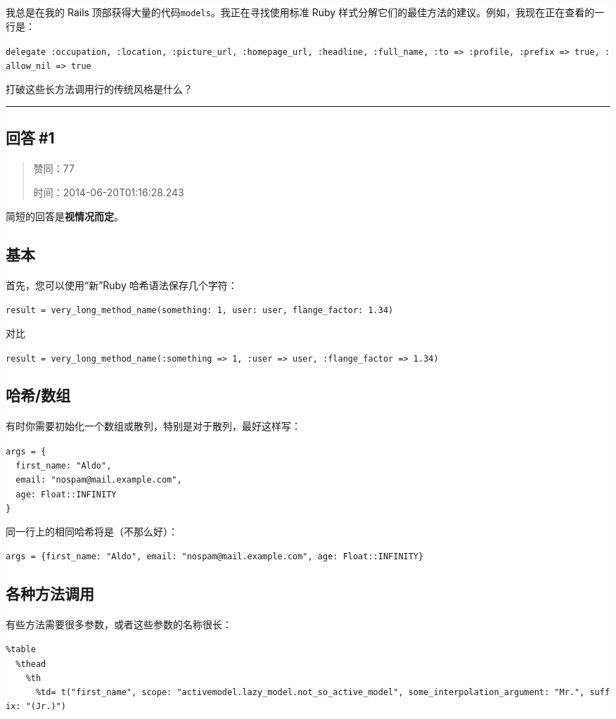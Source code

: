 我总是在我的 Rails 顶部获得大量的代码`models`。我正在寻找使用标准 Ruby 样式分解它们的最佳方法的建议。例如，我现在正在查看的一行是：

```
delegate :occupation, :location, :picture_url, :homepage_url, :headline, :full_name, :to => :profile, :prefix => true, :allow_nil => true 
```

打破这些长方法调用行的传统风格是什么？

* * *

## 回答 #1

> 赞同：77
> 
> 时间：2014-06-20T01:16:28.243

简短的回答是**视情况而定**。

## 基本

首先，您可以使用“新”Ruby 哈希语法保存几个字符：

```
result = very_long_method_name(something: 1, user: user, flange_factor: 1.34) 
```

对比

```
result = very_long_method_name(:something => 1, :user => user, :flange_factor => 1.34) 
```

## 哈希/数组

有时你需要初始化一个数组或散列，特别是对于散列，最好这样写：

```
args = {
  first_name: "Aldo",
  email: "nospam@mail.example.com",
  age: Float::INFINITY
} 
```

同一行上的相同哈希将是（不那么好）：

```
args = {first_name: "Aldo", email: "nospam@mail.example.com", age: Float::INFINITY} 
```

## 各种方法调用

有些方法需要很多参数，或者这些参数的名称很长：

```
%table
  %thead
    %th
      %td= t("first_name", scope: "activemodel.lazy_model.not_so_active_model", some_interpolation_argument: "Mr.", suffix: "(Jr.)") 
```
